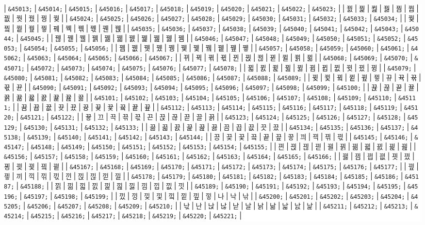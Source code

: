 | `&45013;` | `&45014;` | `&45015;` | `&45016;` | `&45017;` | `&45018;` | `&45019;` | `&45020;` | `&45021;` | `&45022;` | `&45023;` | 
| &#45024; | &#45025; | &#45026; | &#45027; | &#45028; | &#45029; | &#45030; | &#45031; | &#45032; | &#45033; | &#45034; | 
| `&45024;` | `&45025;` | `&45026;` | `&45027;` | `&45028;` | `&45029;` | `&45030;` | `&45031;` | `&45032;` | `&45033;` | `&45034;` | 
| &#45035; | &#45036; | &#45037; | &#45038; | &#45039; | &#45040; | &#45041; | &#45042; | &#45043; | &#45044; | &#45045; | 
| `&45035;` | `&45036;` | `&45037;` | `&45038;` | `&45039;` | `&45040;` | `&45041;` | `&45042;` | `&45043;` | `&45044;` | `&45045;` | 
| &#45046; | &#45047; | &#45048; | &#45049; | &#45050; | &#45051; | &#45052; | &#45053; | &#45054; | &#45055; | &#45056; | 
| `&45046;` | `&45047;` | `&45048;` | `&45049;` | `&45050;` | `&45051;` | `&45052;` | `&45053;` | `&45054;` | `&45055;` | `&45056;` | 
| &#45057; | &#45058; | &#45059; | &#45060; | &#45061; | &#45062; | &#45063; | &#45064; | &#45065; | &#45066; | &#45067; | 
| `&45057;` | `&45058;` | `&45059;` | `&45060;` | `&45061;` | `&45062;` | `&45063;` | `&45064;` | `&45065;` | `&45066;` | `&45067;` | 
| &#45068; | &#45069; | &#45070; | &#45071; | &#45072; | &#45073; | &#45074; | &#45075; | &#45076; | &#45077; | &#45078; | 
| `&45068;` | `&45069;` | `&45070;` | `&45071;` | `&45072;` | `&45073;` | `&45074;` | `&45075;` | `&45076;` | `&45077;` | `&45078;` | 
| &#45079; | &#45080; | &#45081; | &#45082; | &#45083; | &#45084; | &#45085; | &#45086; | &#45087; | &#45088; | &#45089; | 
| `&45079;` | `&45080;` | `&45081;` | `&45082;` | `&45083;` | `&45084;` | `&45085;` | `&45086;` | `&45087;` | `&45088;` | `&45089;` | 
| &#45090; | &#45091; | &#45092; | &#45093; | &#45094; | &#45095; | &#45096; | &#45097; | &#45098; | &#45099; | &#45100; | 
| `&45090;` | `&45091;` | `&45092;` | `&45093;` | `&45094;` | `&45095;` | `&45096;` | `&45097;` | `&45098;` | `&45099;` | `&45100;` | 
| &#45101; | &#45102; | &#45103; | &#45104; | &#45105; | &#45106; | &#45107; | &#45108; | &#45109; | &#45110; | &#45111; | 
| `&45101;` | `&45102;` | `&45103;` | `&45104;` | `&45105;` | `&45106;` | `&45107;` | `&45108;` | `&45109;` | `&45110;` | `&45111;` | 
| &#45112; | &#45113; | &#45114; | &#45115; | &#45116; | &#45117; | &#45118; | &#45119; | &#45120; | &#45121; | &#45122; | 
| `&45112;` | `&45113;` | `&45114;` | `&45115;` | `&45116;` | `&45117;` | `&45118;` | `&45119;` | `&45120;` | `&45121;` | `&45122;` | 
| &#45123; | &#45124; | &#45125; | &#45126; | &#45127; | &#45128; | &#45129; | &#45130; | &#45131; | &#45132; | &#45133; | 
| `&45123;` | `&45124;` | `&45125;` | `&45126;` | `&45127;` | `&45128;` | `&45129;` | `&45130;` | `&45131;` | `&45132;` | `&45133;` | 
| &#45134; | &#45135; | &#45136; | &#45137; | &#45138; | &#45139; | &#45140; | &#45141; | &#45142; | &#45143; | &#45144; | 
| `&45134;` | `&45135;` | `&45136;` | `&45137;` | `&45138;` | `&45139;` | `&45140;` | `&45141;` | `&45142;` | `&45143;` | `&45144;` | 
| &#45145; | &#45146; | &#45147; | &#45148; | &#45149; | &#45150; | &#45151; | &#45152; | &#45153; | &#45154; | &#45155; | 
| `&45145;` | `&45146;` | `&45147;` | `&45148;` | `&45149;` | `&45150;` | `&45151;` | `&45152;` | `&45153;` | `&45154;` | `&45155;` | 
| &#45156; | &#45157; | &#45158; | &#45159; | &#45160; | &#45161; | &#45162; | &#45163; | &#45164; | &#45165; | &#45166; | 
| `&45156;` | `&45157;` | `&45158;` | `&45159;` | `&45160;` | `&45161;` | `&45162;` | `&45163;` | `&45164;` | `&45165;` | `&45166;` | 
| &#45167; | &#45168; | &#45169; | &#45170; | &#45171; | &#45172; | &#45173; | &#45174; | &#45175; | &#45176; | &#45177; | 
| `&45167;` | `&45168;` | `&45169;` | `&45170;` | `&45171;` | `&45172;` | `&45173;` | `&45174;` | `&45175;` | `&45176;` | `&45177;` | 
| &#45178; | &#45179; | &#45180; | &#45181; | &#45182; | &#45183; | &#45184; | &#45185; | &#45186; | &#45187; | &#45188; | 
| `&45178;` | `&45179;` | `&45180;` | `&45181;` | `&45182;` | `&45183;` | `&45184;` | `&45185;` | `&45186;` | `&45187;` | `&45188;` | 
| &#45189; | &#45190; | &#45191; | &#45192; | &#45193; | &#45194; | &#45195; | &#45196; | &#45197; | &#45198; | &#45199; | 
| `&45189;` | `&45190;` | `&45191;` | `&45192;` | `&45193;` | `&45194;` | `&45195;` | `&45196;` | `&45197;` | `&45198;` | `&45199;` | 
| &#45200; | &#45201; | &#45202; | &#45203; | &#45204; | &#45205; | &#45206; | &#45207; | &#45208; | &#45209; | &#45210; | 
| `&45200;` | `&45201;` | `&45202;` | `&45203;` | `&45204;` | `&45205;` | `&45206;` | `&45207;` | `&45208;` | `&45209;` | `&45210;` | 
| &#45211; | &#45212; | &#45213; | &#45214; | &#45215; | &#45216; | &#45217; | &#45218; | &#45219; | &#45220; | &#45221; | 
| `&45211;` | `&45212;` | `&45213;` | `&45214;` | `&45215;` | `&45216;` | `&45217;` | `&45218;` | `&45219;` | `&45220;` | `&45221;` | 